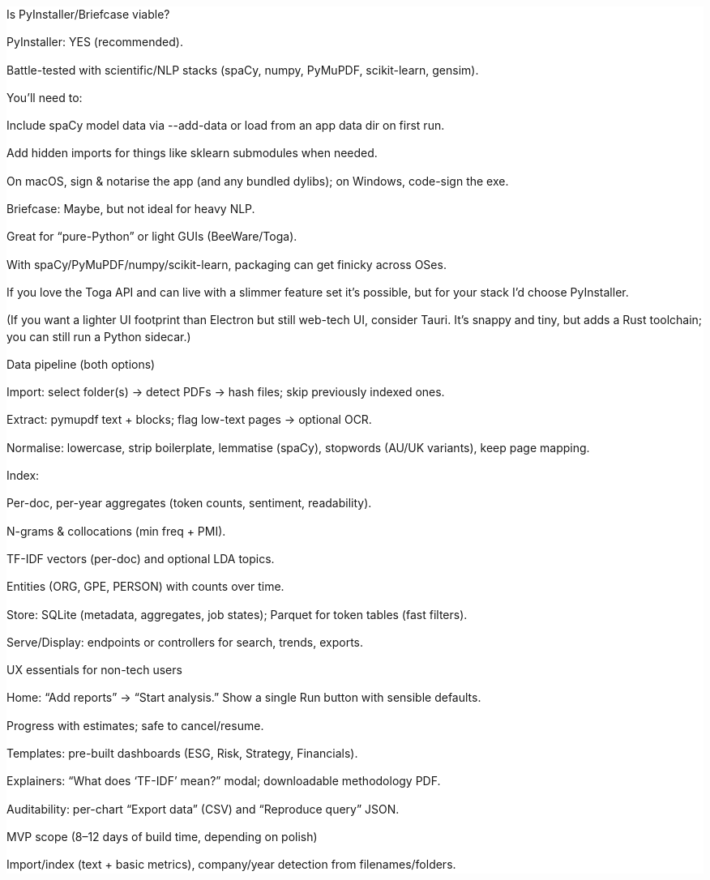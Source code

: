 Is PyInstaller/Briefcase viable?

PyInstaller: YES (recommended).

Battle-tested with scientific/NLP stacks (spaCy, numpy, PyMuPDF, scikit-learn, gensim).

You’ll need to:

Include spaCy model data via --add-data or load from an app data dir on first run.

Add hidden imports for things like sklearn submodules when needed.

On macOS, sign & notarise the app (and any bundled dylibs); on Windows, code-sign the exe.

Briefcase: Maybe, but not ideal for heavy NLP.

Great for “pure-Python” or light GUIs (BeeWare/Toga).

With spaCy/PyMuPDF/numpy/scikit-learn, packaging can get finicky across OSes.

If you love the Toga API and can live with a slimmer feature set it’s possible, but for your stack I’d choose PyInstaller.

(If you want a lighter UI footprint than Electron but still web-tech UI, consider Tauri. It’s snappy and tiny, but adds a Rust toolchain; you can still run a Python sidecar.)

Data pipeline (both options)

Import: select folder(s) → detect PDFs → hash files; skip previously indexed ones.

Extract: pymupdf text + blocks; flag low-text pages → optional OCR.

Normalise: lowercase, strip boilerplate, lemmatise (spaCy), stopwords (AU/UK variants), keep page mapping.

Index:

Per-doc, per-year aggregates (token counts, sentiment, readability).

N-grams & collocations (min freq + PMI).

TF-IDF vectors (per-doc) and optional LDA topics.

Entities (ORG, GPE, PERSON) with counts over time.

Store: SQLite (metadata, aggregates, job states); Parquet for token tables (fast filters).

Serve/Display: endpoints or controllers for search, trends, exports.

UX essentials for non-tech users

Home: “Add reports” → “Start analysis.” Show a single Run button with sensible defaults.

Progress with estimates; safe to cancel/resume.

Templates: pre-built dashboards (ESG, Risk, Strategy, Financials).

Explainers: “What does ‘TF-IDF’ mean?” modal; downloadable methodology PDF.

Auditability: per-chart “Export data” (CSV) and “Reproduce query” JSON.

MVP scope (8–12 days of build time, depending on polish)

Import/index (text + basic metrics), company/year detection from filenames/folders.
